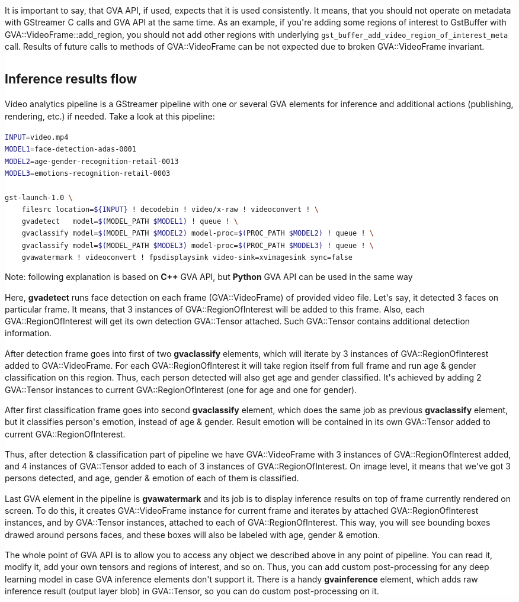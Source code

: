 It is important to say, that GVA API, if used, expects that it is used consistently. It means, that you should not operate on metadata with GStreamer C calls and GVA API at the same time. As an example, if you're adding some regions of interest to GstBuffer with GVA::VideoFrame::add_region, you should not add other regions with underlying `gst_buffer_add_video_region_of_interest_meta` call. Results of future calls to methods of GVA::VideoFrame can be not expected due to broken GVA::VideoFrame invariant.

## Inference results flow
Video analytics pipeline is a GStreamer pipeline with one or several GVA elements for inference and additional actions (publishing, rendering, etc.) if needed. Take a look at this pipeline:
```sh
INPUT=video.mp4
MODEL1=face-detection-adas-0001
MODEL2=age-gender-recognition-retail-0013
MODEL3=emotions-recognition-retail-0003

gst-launch-1.0 \
    filesrc location=${INPUT} ! decodebin ! video/x-raw ! videoconvert ! \
    gvadetect   model=$(MODEL_PATH $MODEL1) ! queue ! \
    gvaclassify model=$(MODEL_PATH $MODEL2) model-proc=$(PROC_PATH $MODEL2) ! queue ! \
    gvaclassify model=$(MODEL_PATH $MODEL3) model-proc=$(PROC_PATH $MODEL3) ! queue ! \
    gvawatermark ! videoconvert ! fpsdisplaysink video-sink=xvimagesink sync=false
```
Note: following explanation is based on **C++** GVA API, but **Python** GVA API can be used in the same way

Here, **gvadetect** runs face detection on each frame (GVA::VideoFrame) of provided video file. Let's say, it detected 3 faces on particular frame. It means, that 3 instances of GVA::RegionOfInterest will be added to this frame. Also, each GVA::RegionOfInterest will get its own detection GVA::Tensor attached. Such GVA::Tensor contains additional detection information.

After detection frame goes into first of two **gvaclassify** elements, which will iterate by 3 instances of GVA::RegionOfInterest added to GVA::VideoFrame. For each GVA::RegionOfInterest it will take region itself from full frame and run age & gender classification on this region. Thus, each person detected will also get age and gender classified. It's achieved by adding 2 GVA::Tensor instances to current GVA::RegionOfInterest (one for age and one for gender).

After first classification frame goes into second **gvaclassify** element, which does the same job as previous **gvaclassify** element, but it classifies person's emotion, instead of age & gender. Result emotion will be contained in its own GVA::Tensor added to current GVA::RegionOfInterest.

Thus, after detection & classification part of pipeline we have GVA::VideoFrame with 3 instances of GVA::RegionOfInterest added, and 4 instances of GVA::Tensor added to each of 3 instances of GVA::RegionOfInterest. On image level, it means that we've got 3 persons detected, and age, gender & emotion of each of them is classified.

Last GVA element in the pipeline is **gvawatermark** and its job is to display inference results on top of frame currently rendered on screen. To do this, it creates GVA::VideoFrame instance for current frame and iterates by attached GVA::RegionOfInterest instances, and by GVA::Tensor instances, attached to each of GVA::RegionOfInterest. This way, you will see bounding boxes drawed around persons faces, and these boxes will also be labeled with age, gender & emotion.

The whole point of GVA API is to allow you to access any object we described above in any point of pipeline. You can read it, modify it, add your own tensors and regions of interest, and so on. Thus, you can add custom post-processing for any deep learning model in case GVA inference elements don't support it. There is a handy **gvainference** element, which adds raw inference result (output layer blob) in GVA::Tensor, so you can do custom post-processing on it.
